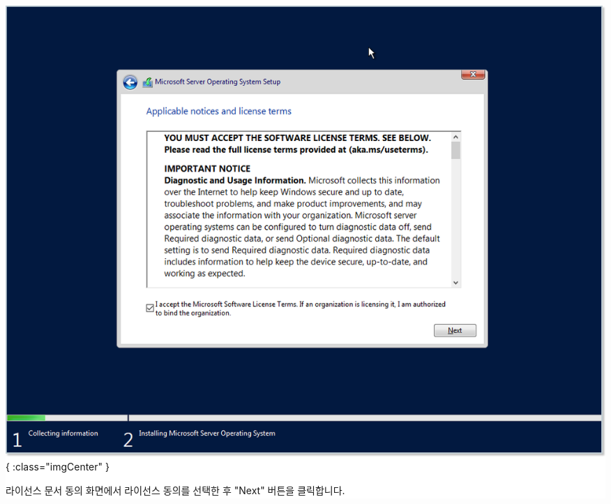 ![windows-14-vm-install-step4](../../assets/images/windows-14-vm-install-step4.png){ :class="imgCenter" }

라이선스 문서 동의 화면에서 라이선스 동의를 선택한 후 "Next" 버튼을 클릭합니다. 

